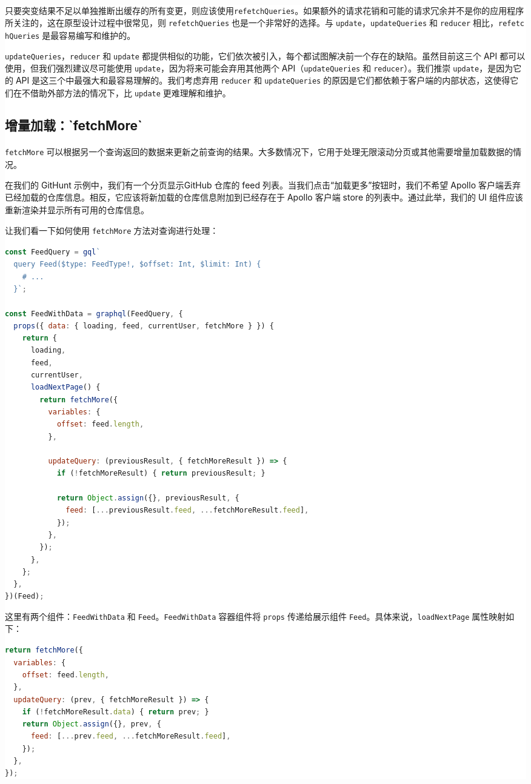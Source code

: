 只要突变结果不足以单独推断出缓存的所有变更，则应该使用`refetchQueries`。如果额外的请求花销和可能的请求冗余并不是你的应用程序所关注的，这在原型设计过程中很常见，则 `refetchQueries` 也是一个非常好的选择。与 `update`，`updateQueries` 和 `reducer` 相比，`refetchQueries` 是最容易编写和维护的。

`updateQueries`，`reducer` 和 `update` 都提供相似的功能，它们依次被引入，每个都试图解决前一个存在的缺陷。虽然目前这三个 API 都可以使用，但我们强烈建议尽可能使用 `update`，因为将来可能会弃用其他两个 API（`updateQueries` 和 `reducer`）。我们推崇 `update`，是因为它的 API 是这三个中最强大和最容易理解的。我们考虑弃用 `reducer` 和 `updateQueries` 的原因是它们都依赖于客户端的内部状态，这使得它们在不借助外部方法的情况下，比 `update` 更难理解和维护。

<h2 id="fetchMore">增量加载：`fetchMore`</h2>

`fetchMore` 可以根据另一个查询返回的数据来更新之前查询的结果。大多数情况下，它用于处理无限滚动分页或其他需要增量加载数据的情况。

在我们的 GitHunt 示例中，我们有一个分页显示GitHub 仓库的 feed 列表。当我们点击“加载更多”按钮时，我们不希望 Apollo 客户端丢弃已经加载的仓库信息。相反，它应该将新加载的仓库信息附加到已经存在于 Apollo 客户端 store 的列表中。通过此举，我们的 UI 组件应该重新渲染并显示所有可用的仓库信息。

让我们看一下如何使用 `fetchMore` 方法对查询进行处理：

```javascript
const FeedQuery = gql`
  query Feed($type: FeedType!, $offset: Int, $limit: Int) {
    # ...
  }`;

const FeedWithData = graphql(FeedQuery, {
  props({ data: { loading, feed, currentUser, fetchMore } }) {
    return {
      loading,
      feed,
      currentUser,
      loadNextPage() {
        return fetchMore({
          variables: {
            offset: feed.length,
          },

          updateQuery: (previousResult, { fetchMoreResult }) => {
            if (!fetchMoreResult) { return previousResult; }

            return Object.assign({}, previousResult, {
              feed: [...previousResult.feed, ...fetchMoreResult.feed],
            });
          },
        });
      },
    };
  },
})(Feed);
```

这里有两个组件：`FeedWithData` 和 `Feed`。`FeedWithData` 容器组件将 `props` 传递给展示组件 `Feed`。具体来说，`loadNextPage` 属性映射如下：

```js
return fetchMore({
  variables: {
    offset: feed.length,
  },
  updateQuery: (prev, { fetchMoreResult }) => {
    if (!fetchMoreResult.data) { return prev; }
    return Object.assign({}, prev, {
      feed: [...prev.feed, ...fetchMoreResult.feed],
    });
  },
});
```
